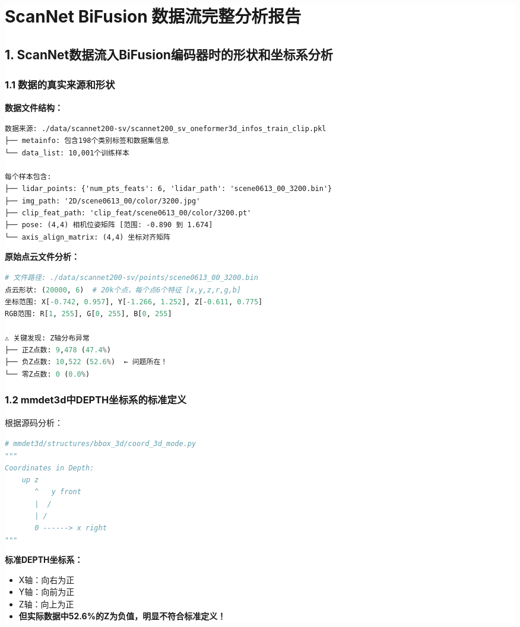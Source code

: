 # ScanNet BiFusion 数据流完整分析报告

## 1. ScanNet数据流入BiFusion编码器时的形状和坐标系分析

### 1.1 数据的真实来源和形状

**数据文件结构：**
```
数据来源: ./data/scannet200-sv/scannet200_sv_oneformer3d_infos_train_clip.pkl
├── metainfo: 包含198个类别标签和数据集信息  
└── data_list: 10,001个训练样本

每个样本包含:
├── lidar_points: {'num_pts_feats': 6, 'lidar_path': 'scene0613_00_3200.bin'}
├── img_path: '2D/scene0613_00/color/3200.jpg'
├── clip_feat_path: 'clip_feat/scene0613_00/color/3200.pt'
├── pose: (4,4) 相机位姿矩阵 [范围: -0.890 到 1.674]
└── axis_align_matrix: (4,4) 坐标对齐矩阵
```

**原始点云文件分析：**
```python
# 文件路径: ./data/scannet200-sv/points/scene0613_00_3200.bin
点云形状: (20000, 6)  # 20k个点，每个点6个特征 [x,y,z,r,g,b]
坐标范围: X[-0.742, 0.957], Y[-1.266, 1.252], Z[-0.611, 0.775]
RGB范围: R[1, 255], G[0, 255], B[0, 255]

⚠️ 关键发现: Z轴分布异常
├── 正Z点数: 9,478 (47.4%)
├── 负Z点数: 10,522 (52.6%)  ← 问题所在！
└── 零Z点数: 0 (0.0%)
```

### 1.2 mmdet3d中DEPTH坐标系的标准定义

根据源码分析：
```python
# mmdet3d/structures/bbox_3d/coord_3d_mode.py
"""
Coordinates in Depth:
    up z
       ^   y front  
       |  /
       | /
       0 ------> x right
"""
```

**标准DEPTH坐标系：**
- X轴：向右为正
- Y轴：向前为正  
- Z轴：向上为正
- **但实际数据中52.6%的Z为负值，明显不符合标准定义！**
